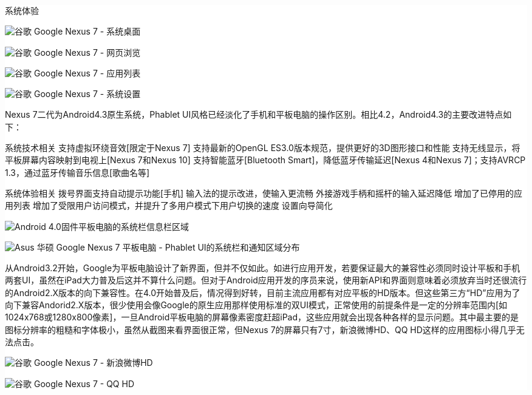 

系统体验



![谷歌 Google Nexus 7 - 系统桌面](https://images.soomal.cc/images/doc/20131001/00036009_01.webp)



![谷歌 Google Nexus 7 - 网页浏览](https://images.soomal.cc/images/doc/20131001/00036011_01.webp)



![谷歌 Google Nexus 7 - 应用列表](https://images.soomal.cc/images/doc/20131001/00036010_01.webp)



![谷歌 Google Nexus 7 - 系统设置](https://images.soomal.cc/images/doc/20131002/00036028_01.webp)



Nexus 7二代为Android4.3原生系统，Phablet UI风格已经淡化了手机和平板电脑的操作区别。相比4.2，Android4.3的主要改进特点如下：



系统技术相关
支持虚拟环绕音效[限定于Nexus 7]
  支持最新的OpenGL ES3.0版本规范，提供更好的3D图形接口和性能
支持无线显示，将平板屏幕内容映射到电视上[Nexus 7和Nexus 10]
支持智能蓝牙[Bluetooth Smart]，降低蓝牙传输延迟[Nexus 4和Nexus 7]；支持AVRCP 1.3，通过蓝牙传输音乐信息[歌曲名等]

系统体验相关
拨号界面支持自动提示功能[手机]
输入法的提示改进，使输入更流畅
外接游戏手柄和摇杆的输入延迟降低
增加了已停用的应用列表
增加了受限用户访问模式，并提升了多用户模式下用户切换的速度
设置向导简化



![Android 4.0固件平板电脑的系统栏信息栏区域](https://images.soomal.cc/images/doc/20130302/00028071_01.webp)



![Asus 华硕 Google Nexus 7 平板电脑 - Phablet UI的系统栏和通知区域分布](https://images.soomal.cc/images/doc/20130302/00028051_01.webp)



从Android3.2开始，Google为平板电脑设计了新界面，但并不仅如此。如进行应用开发，若要保证最大的兼容性必须同时设计平板和手机两套UI，虽然在iPad大力普及后这并不算什么问题。但对于Android应用开发的序员来说，使用新API和界面则意味着必须放弃当时还很流行的Android2.X版本的向下兼容性。在4.0开始普及后，情况得到好转，目前主流应用都有对应平板的HD版本。但这些第三方“HD”应用为了向下兼容Andorid2.X版本，很少使用会像Google的原生应用那样使用标准的双UI模式，正常使用的前提条件是一定的分辨率范围内[如1024x768或1280x800像素]，一旦Android平板电脑的屏幕像素密度赶超iPad，这些应用就会出现各种各样的显示问题。其中最主要的是图标分辨率的粗糙和字体极小，虽然从截图来看界面很正常，但Nexus 7的屏幕只有7寸，新浪微博HD、QQ HD这样的应用图标小得几乎无法点击。



![谷歌 Google Nexus 7 - 新浪微博HD](https://images.soomal.cc/images/doc/20131002/00036029_01.webp)



![谷歌 Google Nexus 7 - QQ HD](https://images.soomal.cc/images/doc/20131002/00036030_01.webp)
